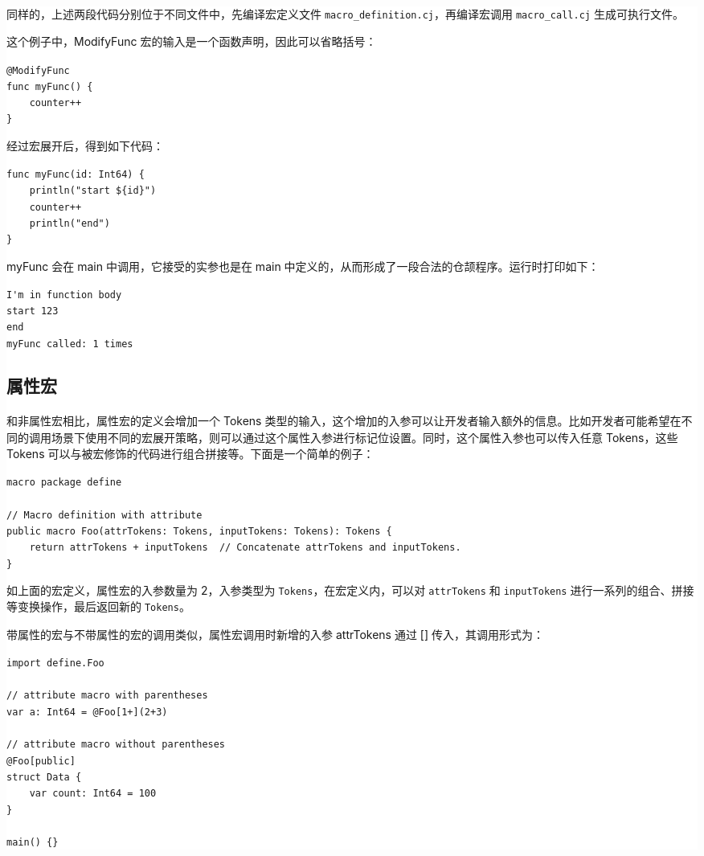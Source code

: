   同样的，上述两段代码分别位于不同文件中，先编译宏定义文件 `macro_definition.cj`，再编译宏调用 `macro_call.cj` 生成可执行文件。

  这个例子中，ModifyFunc 宏的输入是一个函数声明，因此可以省略括号：

  ```cangjie
  @ModifyFunc
  func myFunc() {
      counter++
  }
  ```

  经过宏展开后，得到如下代码：

  ```cangjie
  func myFunc(id: Int64) {
      println("start ${id}")
      counter++
      println("end")
  }
  ```

  myFunc 会在 main 中调用，它接受的实参也是在 main 中定义的，从而形成了一段合法的仓颉程序。运行时打印如下：

  

  ```text
  I'm in function body
  start 123
  end
  myFunc called: 1 times
  ```

## 属性宏

和非属性宏相比，属性宏的定义会增加一个 Tokens 类型的输入，这个增加的入参可以让开发者输入额外的信息。比如开发者可能希望在不同的调用场景下使用不同的宏展开策略，则可以通过这个属性入参进行标记位设置。同时，这个属性入参也可以传入任意 Tokens，这些 Tokens 可以与被宏修饰的代码进行组合拼接等。下面是一个简单的例子：




```cangjie
macro package define

// Macro definition with attribute
public macro Foo(attrTokens: Tokens, inputTokens: Tokens): Tokens {
    return attrTokens + inputTokens  // Concatenate attrTokens and inputTokens.
}
```

如上面的宏定义，属性宏的入参数量为 2，入参类型为 `Tokens`，在宏定义内，可以对 `attrTokens` 和 `inputTokens` 进行一系列的组合、拼接等变换操作，最后返回新的 `Tokens`。

带属性的宏与不带属性的宏的调用类似，属性宏调用时新增的入参 attrTokens 通过 [] 传入，其调用形式为：




```cangjie
import define.Foo

// attribute macro with parentheses
var a: Int64 = @Foo[1+](2+3)

// attribute macro without parentheses
@Foo[public]
struct Data {
    var count: Int64 = 100
}

main() {}
```
